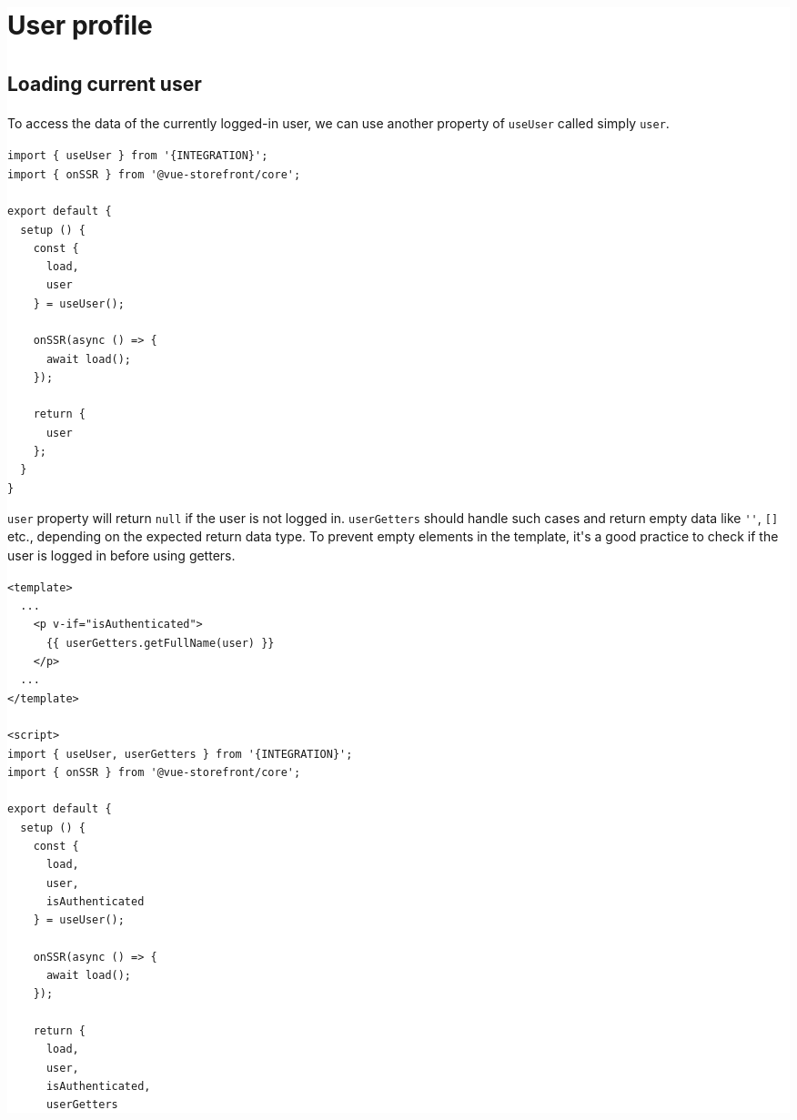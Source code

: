# User profile

## Loading current user

To access the data of the currently logged-in user, we can use another property of `useUser` called simply `user`.

```js{8,16}
import { useUser } from '{INTEGRATION}';
import { onSSR } from '@vue-storefront/core';

export default {
  setup () {
    const {
      load,
      user
    } = useUser();

    onSSR(async () => {
      await load();
    });

    return {
      user
    };
  }
}
```

`user` property will return `null` if the user is not logged in. `userGetters` should handle such cases and return empty data like `''`, `[]` etc., depending on the expected return data type. To prevent empty elements in the template, it's a good practice to check if the user is logged in before using getters.

```vue{3-5}
<template>
  ...
    <p v-if="isAuthenticated">
      {{ userGetters.getFullName(user) }}
    </p>
  ...
</template>

<script>
import { useUser, userGetters } from '{INTEGRATION}';
import { onSSR } from '@vue-storefront/core';

export default {
  setup () {
    const {
      load,
      user,
      isAuthenticated
    } = useUser();

    onSSR(async () => {
      await load();
    });

    return {
      load,
      user,
      isAuthenticated,
      userGetters
```